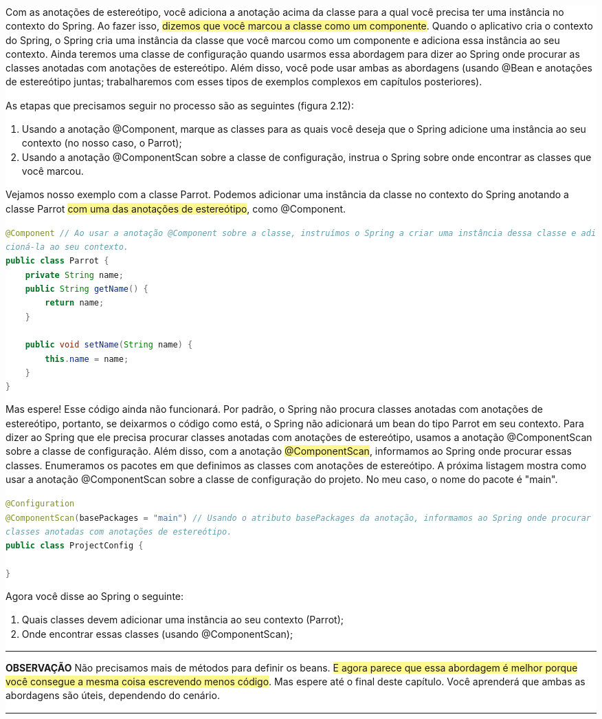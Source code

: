 Com as anotações de estereótipo, você adiciona a anotação acima da classe para a qual você precisa ter uma instância no contexto do Spring. Ao fazer isso, <span style="background:#fff88f">dizemos que você marcou a classe como um componente</span>. Quando o aplicativo cria o contexto do Spring, o Spring cria uma instância da classe que você marcou como um componente e adiciona essa instância ao seu contexto. Ainda teremos uma classe de configuração quando usarmos essa abordagem para dizer ao Spring onde procurar as classes anotadas com anotações de estereótipo. Além disso, você pode usar ambas as abordagens (usando @Bean e anotações de estereótipo juntas; trabalharemos com esses tipos de exemplos complexos em capítulos posteriores).

As etapas que precisamos seguir no processo são as seguintes (figura 2.12):
1. Usando a anotação @Component, marque as classes para as quais você deseja que o Spring adicione uma instância ao seu contexto (no nosso caso, o Parrot);
2. Usando a anotação @ComponentScan sobre a classe de configuração, instrua o Spring sobre onde encontrar as classes que você marcou.

Vejamos nosso exemplo com a classe Parrot. Podemos adicionar uma instância da classe no contexto do Spring anotando a classe Parrot <span style="background:#fff88f">com uma das anotações de estereótipo</span>, como @Component.
```Java
@Component // Ao usar a anotação @Component sobre a classe, instruímos o Spring a criar uma instância dessa classe e adicioná-la ao seu contexto.
public class Parrot {
	private String name;
	public String getName() {
		return name;
	}
	
	public void setName(String name) {
		this.name = name;
	}
}
```

Mas espere! Esse código ainda não funcionará. Por padrão, o Spring não procura classes anotadas com anotações de estereótipo, portanto, se deixarmos o código como está, o Spring não adicionará um bean do tipo Parrot em seu contexto. Para dizer ao Spring que ele precisa procurar classes anotadas com anotações de estereótipo, usamos a anotação @ComponentScan sobre a classe de configuração. Além disso, com a anotação <span style="background:#fff88f">@ComponentScan</span>, informamos ao Spring onde procurar essas classes. Enumeramos os pacotes em que definimos as classes com anotações de estereótipo. A próxima listagem mostra como usar a anotação @ComponentScan sobre a classe de configuração do projeto. No meu caso, o nome do pacote é "main".

``` java
@Configuration
@ComponentScan(basePackages = "main") // Usando o atributo basePackages da anotação, informamos ao Spring onde procurar classes anotadas com anotações de estereótipo.
public class ProjectConfig {

}
```
Agora você disse ao Spring o seguinte: 
1. Quais classes devem adicionar uma instância ao seu contexto (Parrot); 
2. Onde encontrar essas classes (usando @ComponentScan);
---
**OBSERVAÇÃO** 
Não precisamos mais de métodos para definir os beans. <span style="background:#fff88f">E agora parece que essa abordagem é melhor porque você consegue a mesma coisa escrevendo menos código</span>. Mas espere até o final deste capítulo. Você aprenderá que ambas as abordagens são úteis, dependendo do cenário.

---